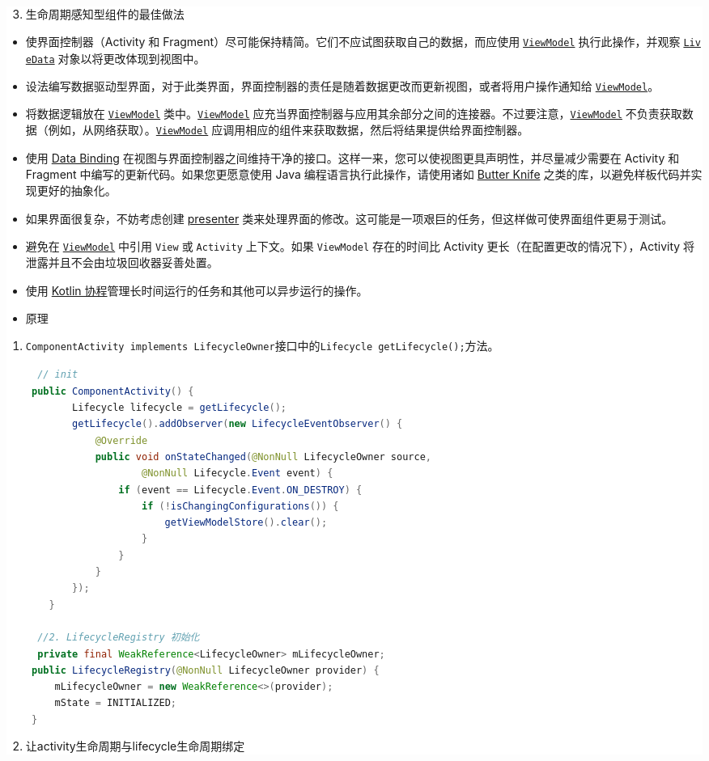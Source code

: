 3. 生命周期感知型组件的最佳做法

- 使界面控制器（Activity 和 Fragment）尽可能保持精简。它们不应试图获取自己的数据，而应使用 [`ViewModel`](https://developer.android.google.cn/reference/androidx/lifecycle/ViewModel) 执行此操作，并观察 [`LiveData`](https://developer.android.google.cn/reference/androidx/lifecycle/LiveData) 对象以将更改体现到视图中。
- 设法编写数据驱动型界面，对于此类界面，界面控制器的责任是随着数据更改而更新视图，或者将用户操作通知给 [`ViewModel`](https://developer.android.google.cn/reference/androidx/lifecycle/ViewModel)。
- 将数据逻辑放在 [`ViewModel`](https://developer.android.google.cn/reference/androidx/lifecycle/ViewModel) 类中。[`ViewModel`](https://developer.android.google.cn/reference/androidx/lifecycle/ViewModel) 应充当界面控制器与应用其余部分之间的连接器。不过要注意，[`ViewModel`](https://developer.android.google.cn/reference/androidx/lifecycle/ViewModel) 不负责获取数据（例如，从网络获取）。[`ViewModel`](https://developer.android.google.cn/reference/androidx/lifecycle/ViewModel) 应调用相应的组件来获取数据，然后将结果提供给界面控制器。
- 使用 [Data Binding](https://developer.android.google.cn/topic/libraries/data-binding) 在视图与界面控制器之间维持干净的接口。这样一来，您可以使视图更具声明性，并尽量减少需要在 Activity 和 Fragment 中编写的更新代码。如果您更愿意使用 Java 编程语言执行此操作，请使用诸如 [Butter Knife](http://jakewharton.github.io/butterknife/) 之类的库，以避免样板代码并实现更好的抽象化。
- 如果界面很复杂，不妨考虑创建 [presenter](http://www.gwtproject.org/articles/mvp-architecture.html#presenter) 类来处理界面的修改。这可能是一项艰巨的任务，但这样做可使界面组件更易于测试。
- 避免在 [`ViewModel`](https://developer.android.google.cn/reference/androidx/lifecycle/ViewModel) 中引用 `View` 或 `Activity` 上下文。如果 `ViewModel` 存在的时间比 Activity 更长（在配置更改的情况下），Activity 将泄露并且不会由垃圾回收器妥善处置。
- 使用 [Kotlin 协程](https://developer.android.google.cn/topic/libraries/architecture/coroutines)管理长时间运行的任务和其他可以异步运行的操作。

- 原理

1. `ComponentActivity implements LifecycleOwner`接口中的`Lifecycle getLifecycle();`方法。

   ```java
     // init
   	public ComponentActivity() {
           Lifecycle lifecycle = getLifecycle();
           getLifecycle().addObserver(new LifecycleEventObserver() {
               @Override
               public void onStateChanged(@NonNull LifecycleOwner source,
                       @NonNull Lifecycle.Event event) {
                   if (event == Lifecycle.Event.ON_DESTROY) {
                       if (!isChangingConfigurations()) {
                           getViewModelStore().clear();
                       }
                   }
               }
           });
       }
   
     //2. LifecycleRegistry 初始化  
     private final WeakReference<LifecycleOwner> mLifecycleOwner;
   	public LifecycleRegistry(@NonNull LifecycleOwner provider) {
     	mLifecycleOwner = new WeakReference<>(provider);
     	mState = INITIALIZED;
   	}
   ```

   

2. 让activity生命周期与lifecycle生命周期绑定
